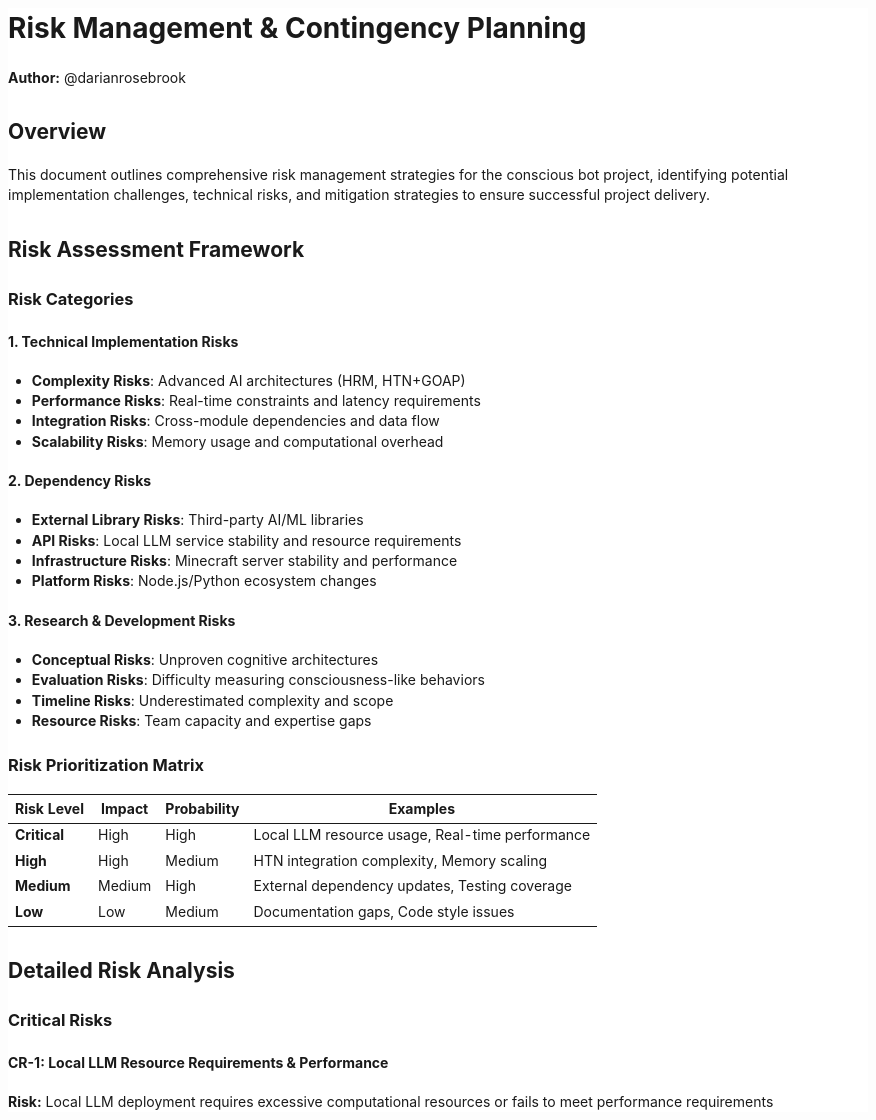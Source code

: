 # Risk Management & Contingency Planning

**Author:** @darianrosebrook

## Overview

This document outlines comprehensive risk management strategies for the conscious bot project, identifying potential implementation challenges, technical risks, and mitigation strategies to ensure successful project delivery.

## Risk Assessment Framework

### Risk Categories

#### 1. Technical Implementation Risks
- **Complexity Risks**: Advanced AI architectures (HRM, HTN+GOAP)
- **Performance Risks**: Real-time constraints and latency requirements
- **Integration Risks**: Cross-module dependencies and data flow
- **Scalability Risks**: Memory usage and computational overhead

#### 2. Dependency Risks
- **External Library Risks**: Third-party AI/ML libraries
- **API Risks**: Local LLM service stability and resource requirements
- **Infrastructure Risks**: Minecraft server stability and performance
- **Platform Risks**: Node.js/Python ecosystem changes

#### 3. Research & Development Risks
- **Conceptual Risks**: Unproven cognitive architectures
- **Evaluation Risks**: Difficulty measuring consciousness-like behaviors
- **Timeline Risks**: Underestimated complexity and scope
- **Resource Risks**: Team capacity and expertise gaps

### Risk Prioritization Matrix

| Risk Level | Impact | Probability | Examples |
|------------|---------|-------------|----------|
| **Critical** | High | High | Local LLM resource usage, Real-time performance |
| **High** | High | Medium | HTN integration complexity, Memory scaling |
| **Medium** | Medium | High | External dependency updates, Testing coverage |
| **Low** | Low | Medium | Documentation gaps, Code style issues |

## Detailed Risk Analysis

### Critical Risks

#### CR-1: Local LLM Resource Requirements & Performance
**Risk:** Local LLM deployment requires excessive computational resources or fails to meet performance requirements
